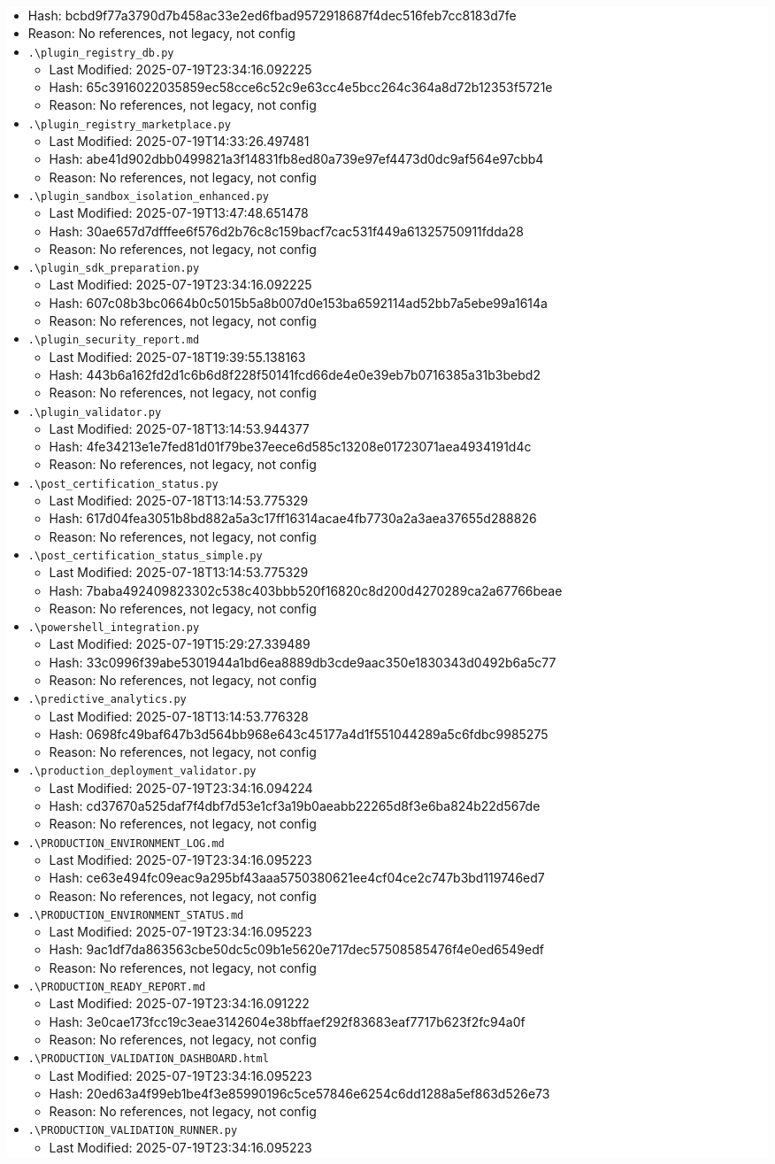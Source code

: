   - Hash: bcbd9f77a3790d7b458ac33e2ed6fbad9572918687f4dec516feb7cc8183d7fe
  - Reason: No references, not legacy, not config
- `.\plugin_registry_db.py`
  - Last Modified: 2025-07-19T23:34:16.092225
  - Hash: 65c3916022035859ec58cce6c52c9e63cc4e5bcc264c364a8d72b12353f5721e
  - Reason: No references, not legacy, not config
- `.\plugin_registry_marketplace.py`
  - Last Modified: 2025-07-19T14:33:26.497481
  - Hash: abe41d902dbb0499821a3f14831fb8ed80a739e97ef4473d0dc9af564e97cbb4
  - Reason: No references, not legacy, not config
- `.\plugin_sandbox_isolation_enhanced.py`
  - Last Modified: 2025-07-19T13:47:48.651478
  - Hash: 30ae657d7dfffee6f576d2b76c8c159bacf7cac531f449a61325750911fdda28
  - Reason: No references, not legacy, not config
- `.\plugin_sdk_preparation.py`
  - Last Modified: 2025-07-19T23:34:16.092225
  - Hash: 607c08b3bc0664b0c5015b5a8b007d0e153ba6592114ad52bb7a5ebe99a1614a
  - Reason: No references, not legacy, not config
- `.\plugin_security_report.md`
  - Last Modified: 2025-07-18T19:39:55.138163
  - Hash: 443b6a162fd2d1c6b6d8f228f50141fcd66de4e0e39eb7b0716385a31b3bebd2
  - Reason: No references, not legacy, not config
- `.\plugin_validator.py`
  - Last Modified: 2025-07-18T13:14:53.944377
  - Hash: 4fe34213e1e7fed81d01f79be37eece6d585c13208e01723071aea4934191d4c
  - Reason: No references, not legacy, not config
- `.\post_certification_status.py`
  - Last Modified: 2025-07-18T13:14:53.775329
  - Hash: 617d04fea3051b8bd882a5a3c17ff16314acae4fb7730a2a3aea37655d288826
  - Reason: No references, not legacy, not config
- `.\post_certification_status_simple.py`
  - Last Modified: 2025-07-18T13:14:53.775329
  - Hash: 7baba492409823302c538c403bbb520f16820c8d200d4270289ca2a67766beae
  - Reason: No references, not legacy, not config
- `.\powershell_integration.py`
  - Last Modified: 2025-07-19T15:29:27.339489
  - Hash: 33c0996f39abe5301944a1bd6ea8889db3cde9aac350e1830343d0492b6a5c77
  - Reason: No references, not legacy, not config
- `.\predictive_analytics.py`
  - Last Modified: 2025-07-18T13:14:53.776328
  - Hash: 0698fc49baf647b3d564bb968e643c45177a4d1f551044289a5c6fdbc9985275
  - Reason: No references, not legacy, not config
- `.\production_deployment_validator.py`
  - Last Modified: 2025-07-19T23:34:16.094224
  - Hash: cd37670a525daf7f4dbf7d53e1cf3a19b0aeabb22265d8f3e6ba824b22d567de
  - Reason: No references, not legacy, not config
- `.\PRODUCTION_ENVIRONMENT_LOG.md`
  - Last Modified: 2025-07-19T23:34:16.095223
  - Hash: ce63e494fc09eac9a295bf43aaa5750380621ee4cf04ce2c747b3bd119746ed7
  - Reason: No references, not legacy, not config
- `.\PRODUCTION_ENVIRONMENT_STATUS.md`
  - Last Modified: 2025-07-19T23:34:16.095223
  - Hash: 9ac1df7da863563cbe50dc5c09b1e5620e717dec57508585476f4e0ed6549edf
  - Reason: No references, not legacy, not config
- `.\PRODUCTION_READY_REPORT.md`
  - Last Modified: 2025-07-19T23:34:16.091222
  - Hash: 3e0cae173fcc19c3eae3142604e38bffaef292f83683eaf7717b623f2fc94a0f
  - Reason: No references, not legacy, not config
- `.\PRODUCTION_VALIDATION_DASHBOARD.html`
  - Last Modified: 2025-07-19T23:34:16.095223
  - Hash: 20ed63a4f99eb1be4f3e85990196c5ce57846e6254c6dd1288a5ef863d526e73
  - Reason: No references, not legacy, not config
- `.\PRODUCTION_VALIDATION_RUNNER.py`
  - Last Modified: 2025-07-19T23:34:16.095223